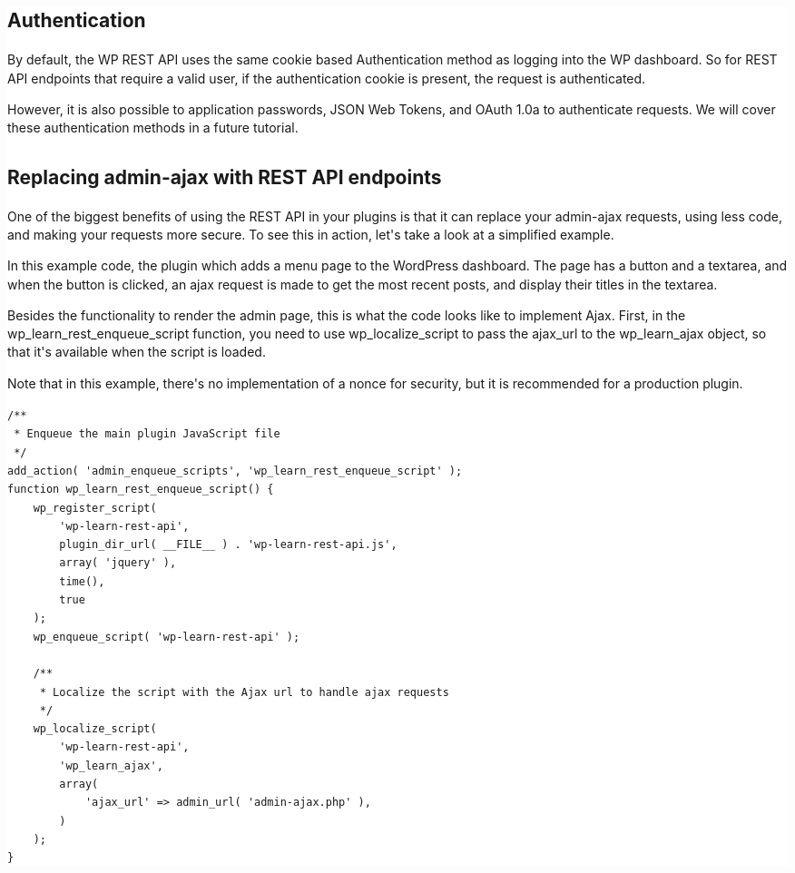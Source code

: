 ## Authentication

By default, the WP REST API uses the same cookie based Authentication method as logging into the WP dashboard. So for REST API endpoints that require a valid user, if the authentication cookie is present, the request is authenticated.

However, it is also possible to application passwords, JSON Web Tokens, and OAuth 1.0a to authenticate requests. We will cover these authentication methods in a future tutorial.

## Replacing admin-ajax with REST API endpoints

One of the biggest benefits of using the REST API in your plugins is that it can replace your admin-ajax requests, using less code, and making your requests more secure. To see this in action, let's take a look at a simplified example.

In this example code, the plugin which adds a menu page to the WordPress dashboard. The page has a button and a textarea, and when the button is clicked, an ajax request is made to get the most recent posts, and display their titles in the textarea.

Besides the functionality to render the admin page, this is what the code looks like to implement Ajax. First, in the wp_learn_rest_enqueue_script function, you need to use wp_localize_script to pass the ajax_url to the wp_learn_ajax object, so that it's available when the script is loaded.

Note that in this example, there's no implementation of a nonce for security, but it is recommended for a production plugin.

```
/**
 * Enqueue the main plugin JavaScript file
 */
add_action( 'admin_enqueue_scripts', 'wp_learn_rest_enqueue_script' );
function wp_learn_rest_enqueue_script() {
	wp_register_script(
		'wp-learn-rest-api',
		plugin_dir_url( __FILE__ ) . 'wp-learn-rest-api.js',
		array( 'jquery' ),
		time(),
		true
	);
	wp_enqueue_script( 'wp-learn-rest-api' );

    /**
     * Localize the script with the Ajax url to handle ajax requests
     */
	wp_localize_script(
		'wp-learn-rest-api',
		'wp_learn_ajax',
		array(
			'ajax_url' => admin_url( 'admin-ajax.php' ),
		)
	);
}
```
